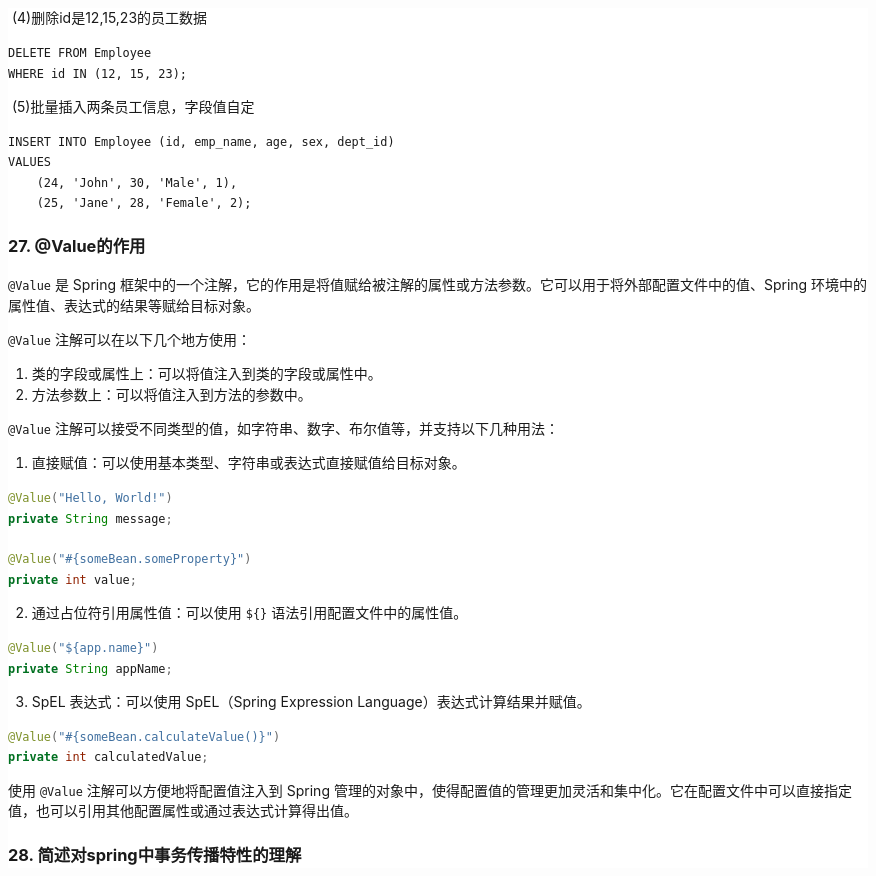 ​	(4)删除id是12,15,23的员工数据

```mysql
DELETE FROM Employee
WHERE id IN (12, 15, 23);

```

​	(5)批量插入两条员工信息，字段值自定

```mysql
INSERT INTO Employee (id, emp_name, age, sex, dept_id)
VALUES
    (24, 'John', 30, 'Male', 1),
    (25, 'Jane', 28, 'Female', 2);

```



### 27. @Value的作用

`@Value` 是 Spring 框架中的一个注解，它的作用是将值赋给被注解的属性或方法参数。它可以用于将外部配置文件中的值、Spring 环境中的属性值、表达式的结果等赋给目标对象。

`@Value` 注解可以在以下几个地方使用：

1. 类的字段或属性上：可以将值注入到类的字段或属性中。
2. 方法参数上：可以将值注入到方法的参数中。

`@Value` 注解可以接受不同类型的值，如字符串、数字、布尔值等，并支持以下几种用法：

1. 直接赋值：可以使用基本类型、字符串或表达式直接赋值给目标对象。

```java
@Value("Hello, World!")
private String message;

@Value("#{someBean.someProperty}")
private int value;
```

2. 通过占位符引用属性值：可以使用 `${}` 语法引用配置文件中的属性值。

```java
@Value("${app.name}")
private String appName;
```

3. SpEL 表达式：可以使用 SpEL（Spring Expression Language）表达式计算结果并赋值。

```java
@Value("#{someBean.calculateValue()}")
private int calculatedValue;
```

使用 `@Value` 注解可以方便地将配置值注入到 Spring 管理的对象中，使得配置值的管理更加灵活和集中化。它在配置文件中可以直接指定值，也可以引用其他配置属性或通过表达式计算得出值。



### 28. 简述对spring中事务传播特性的理解
